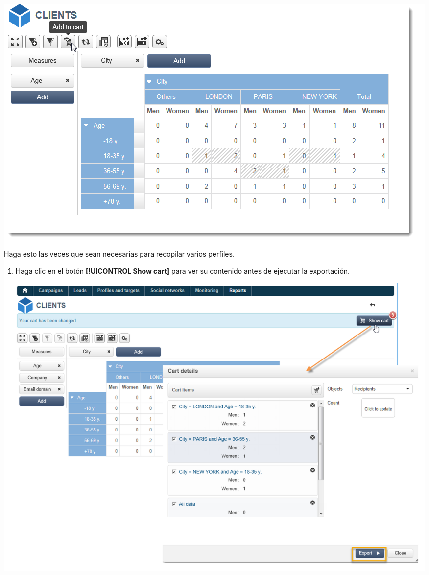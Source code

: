    ![](assets/cube-add-to-cart.png)

   Haga esto las veces que sean necesarias para recopilar varios perfiles.

1. Haga clic en el botón **[!UICONTROL Show cart]** para ver su contenido antes de ejecutar la exportación.

   ![](assets/cube-show-cart.png)
